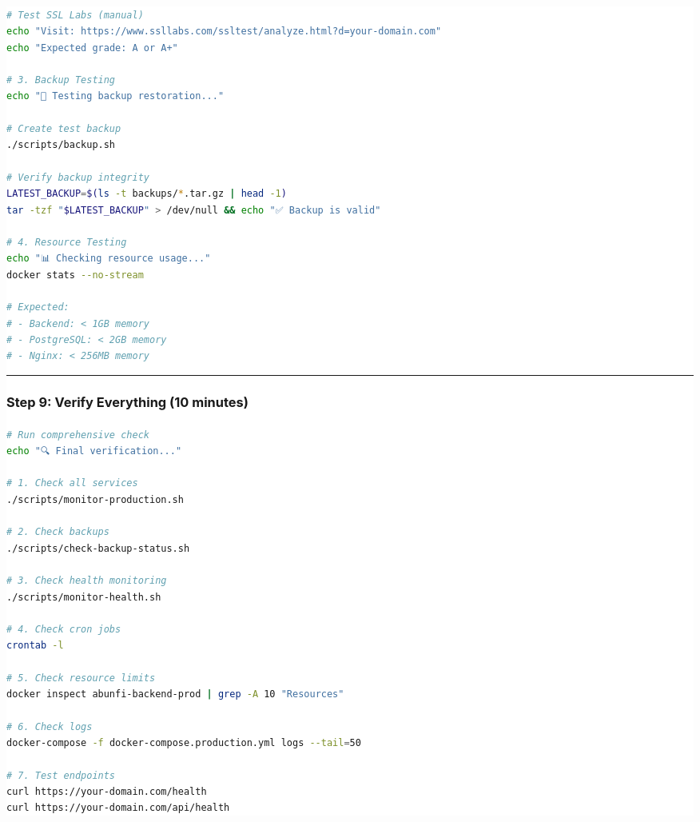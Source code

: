 ```bash
# Test SSL Labs (manual)
echo "Visit: https://www.ssllabs.com/ssltest/analyze.html?d=your-domain.com"
echo "Expected grade: A or A+"

# 3. Backup Testing
echo "💾 Testing backup restoration..."

# Create test backup
./scripts/backup.sh

# Verify backup integrity
LATEST_BACKUP=$(ls -t backups/*.tar.gz | head -1)
tar -tzf "$LATEST_BACKUP" > /dev/null && echo "✅ Backup is valid"

# 4. Resource Testing
echo "📊 Checking resource usage..."
docker stats --no-stream

# Expected:
# - Backend: < 1GB memory
# - PostgreSQL: < 2GB memory
# - Nginx: < 256MB memory
```

---

### Step 9: Verify Everything (10 minutes)

```bash
# Run comprehensive check
echo "🔍 Final verification..."

# 1. Check all services
./scripts/monitor-production.sh

# 2. Check backups
./scripts/check-backup-status.sh

# 3. Check health monitoring
./scripts/monitor-health.sh

# 4. Check cron jobs
crontab -l

# 5. Check resource limits
docker inspect abunfi-backend-prod | grep -A 10 "Resources"

# 6. Check logs
docker-compose -f docker-compose.production.yml logs --tail=50

# 7. Test endpoints
curl https://your-domain.com/health
curl https://your-domain.com/api/health
```
